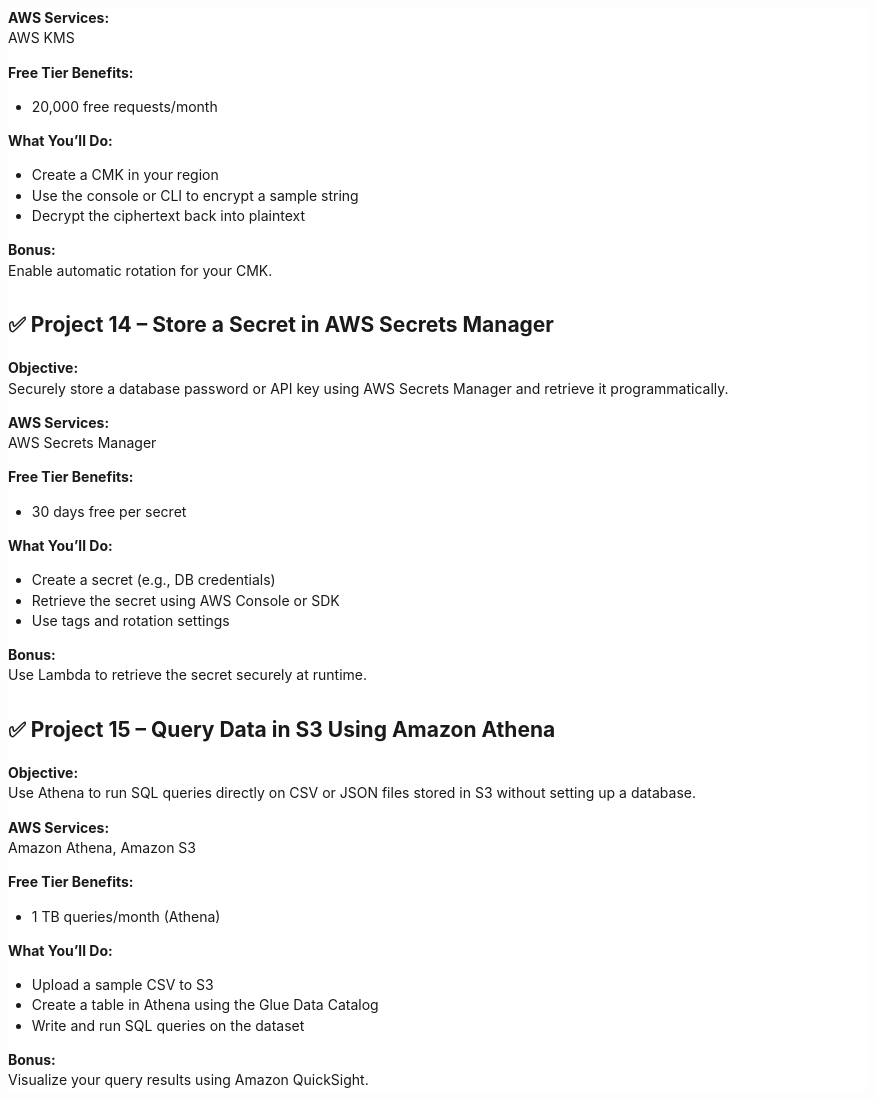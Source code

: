 **AWS Services:**  
AWS KMS

**Free Tier Benefits:**  
- 20,000 free requests/month

**What You’ll Do:**  
- Create a CMK in your region  
- Use the console or CLI to encrypt a sample string  
- Decrypt the ciphertext back into plaintext

**Bonus:**  
Enable automatic rotation for your CMK.



## ✅ Project 14 – Store a Secret in AWS Secrets Manager
**Objective:**  
Securely store a database password or API key using AWS Secrets Manager and retrieve it programmatically.

**AWS Services:**  
AWS Secrets Manager

**Free Tier Benefits:**  
- 30 days free per secret

**What You’ll Do:**  
- Create a secret (e.g., DB credentials)  
- Retrieve the secret using AWS Console or SDK  
- Use tags and rotation settings

**Bonus:**  
Use Lambda to retrieve the secret securely at runtime.



## ✅ Project 15 – Query Data in S3 Using Amazon Athena
**Objective:**  
Use Athena to run SQL queries directly on CSV or JSON files stored in S3 without setting up a database.

**AWS Services:**  
Amazon Athena, Amazon S3

**Free Tier Benefits:**  
- 1 TB queries/month (Athena)

**What You’ll Do:**  
- Upload a sample CSV to S3  
- Create a table in Athena using the Glue Data Catalog  
- Write and run SQL queries on the dataset

**Bonus:**  
Visualize your query results using Amazon QuickSight.

